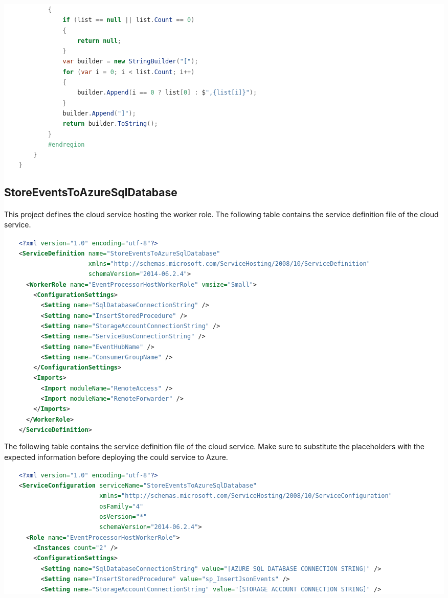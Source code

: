 ```csharp
            {
                if (list == null || list.Count == 0)
                {
                    return null;
                }
                var builder = new StringBuilder("[");
                for (var i = 0; i < list.Count; i++)
                {
                    builder.Append(i == 0 ? list[0] : $",{list[i]}");
                }
                builder.Append("]");
                return builder.ToString();
            }
            #endregion
        }
    }
```

## StoreEventsToAzureSqlDatabase

This project defines the cloud service hosting the worker role. The following table contains the service definition file of the cloud service.

```xml
	<?xml version="1.0" encoding="utf-8"?>
	<ServiceDefinition name="StoreEventsToAzureSqlDatabase"
	                   xmlns="http://schemas.microsoft.com/ServiceHosting/2008/10/ServiceDefinition"
	                   schemaVersion="2014-06.2.4">
	  <WorkerRole name="EventProcessorHostWorkerRole" vmsize="Small">
	    <ConfigurationSettings>
	      <Setting name="SqlDatabaseConnectionString" />
          <Setting name="InsertStoredProcedure" />
	      <Setting name="StorageAccountConnectionString" />
	      <Setting name="ServiceBusConnectionString" />
	      <Setting name="EventHubName" />
	      <Setting name="ConsumerGroupName" />
	    </ConfigurationSettings>
	    <Imports>
	      <Import moduleName="RemoteAccess" />
	      <Import moduleName="RemoteForwarder" />
	    </Imports>
	  </WorkerRole>
	</ServiceDefinition>
```

The following table contains the service definition file of the cloud service. Make sure to substitute the placeholders with the expected information before deploying the could service to Azure.

```xml
	<?xml version="1.0" encoding="utf-8"?>
	<ServiceConfiguration serviceName="StoreEventsToAzureSqlDatabase"
	                      xmlns="http://schemas.microsoft.com/ServiceHosting/2008/10/ServiceConfiguration"
	                      osFamily="4"
	                      osVersion="*"
	                      schemaVersion="2014-06.2.4">
	  <Role name="EventProcessorHostWorkerRole">
	    <Instances count="2" />
	    <ConfigurationSettings>
	      <Setting name="SqlDatabaseConnectionString" value="[AZURE SQL DATABASE CONNECTION STRING]" />
          <Setting name="InsertStoredProcedure" value="sp_InsertJsonEvents" />
	      <Setting name="StorageAccountConnectionString" value="[STORAGE ACCOUNT CONNECTION STRING]" />
```
